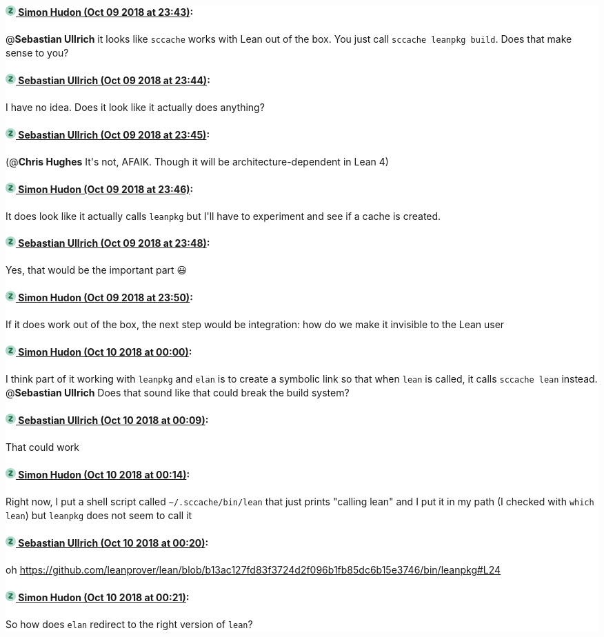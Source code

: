 #### [![Click to go to Zulip](../../assets/img/zulip2.png) Simon Hudon (Oct 09 2018 at 23:43)](https://leanprover.zulipchat.com/#narrow/stream/113488-general/topic/olean%20caching/near/135501243):
@**Sebastian Ullrich** it looks like `sccache` works with Lean out of the box. You just call `sccache leanpkg build`. Does that make sense to you?

#### [![Click to go to Zulip](../../assets/img/zulip2.png) Sebastian Ullrich (Oct 09 2018 at 23:44)](https://leanprover.zulipchat.com/#narrow/stream/113488-general/topic/olean%20caching/near/135501295):
I have no idea. Does it look like it actually does anything?

#### [![Click to go to Zulip](../../assets/img/zulip2.png) Sebastian Ullrich (Oct 09 2018 at 23:45)](https://leanprover.zulipchat.com/#narrow/stream/113488-general/topic/olean%20caching/near/135501320):
(@**Chris Hughes** It's not, AFAIK. Though it will be architecture-dependent in Lean 4)

#### [![Click to go to Zulip](../../assets/img/zulip2.png) Simon Hudon (Oct 09 2018 at 23:46)](https://leanprover.zulipchat.com/#narrow/stream/113488-general/topic/olean%20caching/near/135501394):
It does look like it actually calls `leanpkg` but I'll have to experiment and see if a cache is created.

#### [![Click to go to Zulip](../../assets/img/zulip2.png) Sebastian Ullrich (Oct 09 2018 at 23:48)](https://leanprover.zulipchat.com/#narrow/stream/113488-general/topic/olean%20caching/near/135501476):
Yes, that would be the important part :smiley:

#### [![Click to go to Zulip](../../assets/img/zulip2.png) Simon Hudon (Oct 09 2018 at 23:50)](https://leanprover.zulipchat.com/#narrow/stream/113488-general/topic/olean%20caching/near/135501579):
If it does work out of the box, the next step would be integration: how do we make it invisible to the Lean user

#### [![Click to go to Zulip](../../assets/img/zulip2.png) Simon Hudon (Oct 10 2018 at 00:00)](https://leanprover.zulipchat.com/#narrow/stream/113488-general/topic/olean%20caching/near/135502099):
I think part of it working with `leanpkg` and `elan` is to create a symbolic link so that when `lean` is called, it calls `sccache lean` instead. @**Sebastian Ullrich** Does that sound like that could break the build system?

#### [![Click to go to Zulip](../../assets/img/zulip2.png) Sebastian Ullrich (Oct 10 2018 at 00:09)](https://leanprover.zulipchat.com/#narrow/stream/113488-general/topic/olean%20caching/near/135502577):
That could work

#### [![Click to go to Zulip](../../assets/img/zulip2.png) Simon Hudon (Oct 10 2018 at 00:14)](https://leanprover.zulipchat.com/#narrow/stream/113488-general/topic/olean%20caching/near/135502811):
Right now, I put a shell script called `~/.sccache/bin/lean` that just prints "calling lean" and I put it in my path (I checked with `which lean`) but `leanpkg` does not seem to call it

#### [![Click to go to Zulip](../../assets/img/zulip2.png) Sebastian Ullrich (Oct 10 2018 at 00:20)](https://leanprover.zulipchat.com/#narrow/stream/113488-general/topic/olean%20caching/near/135503095):
oh https://github.com/leanprover/lean/blob/b13ac127fd83f3724d2f096b1fb85dc6b15e3746/bin/leanpkg#L24

#### [![Click to go to Zulip](../../assets/img/zulip2.png) Simon Hudon (Oct 10 2018 at 00:21)](https://leanprover.zulipchat.com/#narrow/stream/113488-general/topic/olean%20caching/near/135503113):
So how does `elan` redirect to the right version of `lean`?
